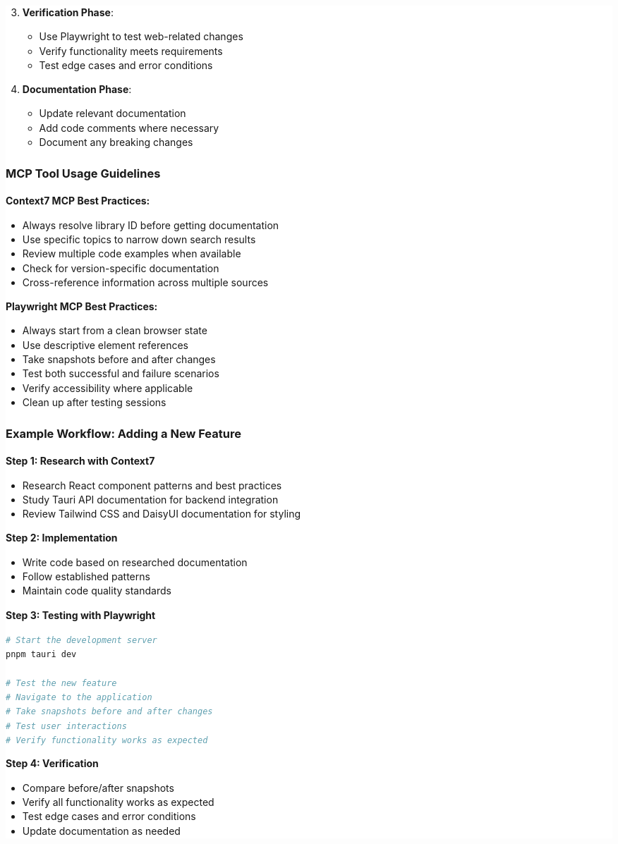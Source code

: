 3. **Verification Phase**:
   - Use Playwright to test web-related changes
   - Verify functionality meets requirements
   - Test edge cases and error conditions

4. **Documentation Phase**:
   - Update relevant documentation
   - Add code comments where necessary
   - Document any breaking changes

### MCP Tool Usage Guidelines

**Context7 MCP Best Practices:**

- Always resolve library ID before getting documentation
- Use specific topics to narrow down search results
- Review multiple code examples when available
- Check for version-specific documentation
- Cross-reference information across multiple sources

**Playwright MCP Best Practices:**

- Always start from a clean browser state
- Use descriptive element references
- Take snapshots before and after changes
- Test both successful and failure scenarios
- Verify accessibility where applicable
- Clean up after testing sessions

### Example Workflow: Adding a New Feature

**Step 1: Research with Context7**

- Research React component patterns and best practices
- Study Tauri API documentation for backend integration
- Review Tailwind CSS and DaisyUI documentation for styling

**Step 2: Implementation**

- Write code based on researched documentation
- Follow established patterns
- Maintain code quality standards

**Step 3: Testing with Playwright**

```bash
# Start the development server
pnpm tauri dev

# Test the new feature
# Navigate to the application
# Take snapshots before and after changes
# Test user interactions
# Verify functionality works as expected
```

**Step 4: Verification**

- Compare before/after snapshots
- Verify all functionality works as expected
- Test edge cases and error conditions
- Update documentation as needed
